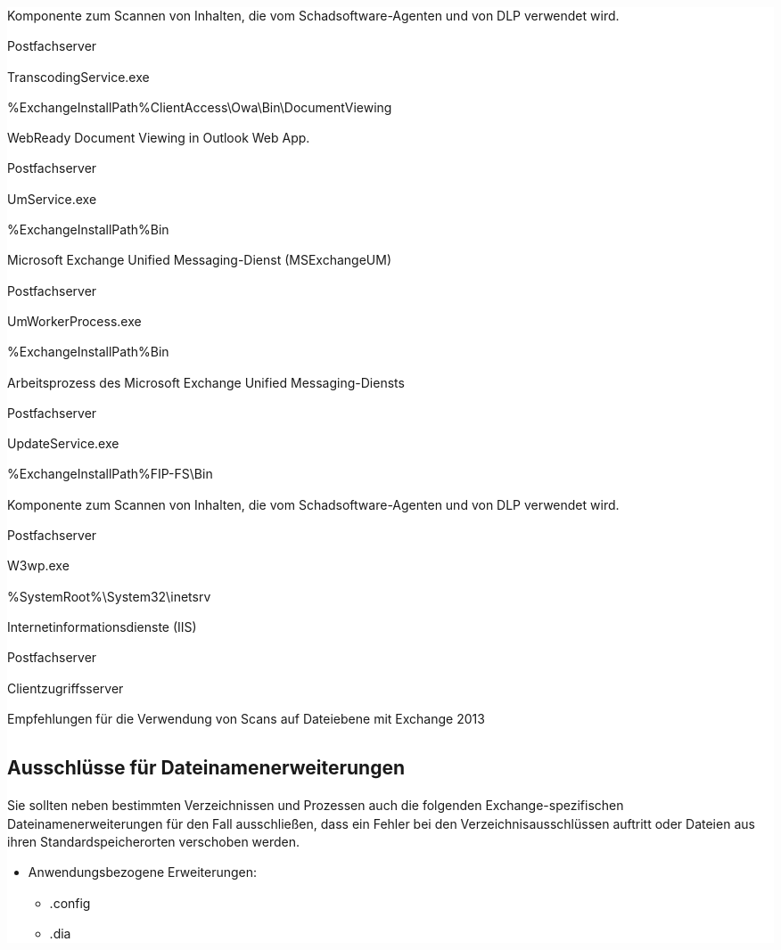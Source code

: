 <td><p>Komponente zum Scannen von Inhalten, die vom Schadsoftware-Agenten und von DLP verwendet wird.</p></td>
<td><p>Postfachserver</p></td>
</tr>
<tr class="even">
<td><p>TranscodingService.exe</p></td>
<td><p>%ExchangeInstallPath%ClientAccess\Owa\Bin\DocumentViewing</p></td>
<td><p>WebReady Document Viewing in Outlook Web App.</p></td>
<td><p>Postfachserver</p></td>
</tr>
<tr class="odd">
<td><p>UmService.exe</p></td>
<td><p>%ExchangeInstallPath%Bin</p></td>
<td><p>Microsoft Exchange Unified Messaging-Dienst (MSExchangeUM)</p></td>
<td><p>Postfachserver</p></td>
</tr>
<tr class="even">
<td><p>UmWorkerProcess.exe</p></td>
<td><p>%ExchangeInstallPath%Bin</p></td>
<td><p>Arbeitsprozess des Microsoft Exchange Unified Messaging-Diensts</p></td>
<td><p>Postfachserver</p></td>
</tr>
<tr class="odd">
<td><p>UpdateService.exe</p></td>
<td><p>%ExchangeInstallPath%FIP-FS\Bin</p></td>
<td><p>Komponente zum Scannen von Inhalten, die vom Schadsoftware-Agenten und von DLP verwendet wird.</p></td>
<td><p>Postfachserver</p></td>
</tr>
<tr class="even">
<td><p>W3wp.exe</p></td>
<td><p>%SystemRoot%\System32\inetsrv</p></td>
<td><p>Internetinformationsdienste (IIS)</p></td>
<td><p>Postfachserver</p>
<p>Clientzugriffsserver</p></td>
</tr>
</tbody>
</table>


Empfehlungen für die Verwendung von Scans auf Dateiebene mit Exchange 2013

## Ausschlüsse für Dateinamenerweiterungen

Sie sollten neben bestimmten Verzeichnissen und Prozessen auch die folgenden Exchange-spezifischen Dateinamenerweiterungen für den Fall ausschließen, dass ein Fehler bei den Verzeichnisausschlüssen auftritt oder Dateien aus ihren Standardspeicherorten verschoben werden.

  - Anwendungsbezogene Erweiterungen:
    
      - .config
    
      - .dia
    